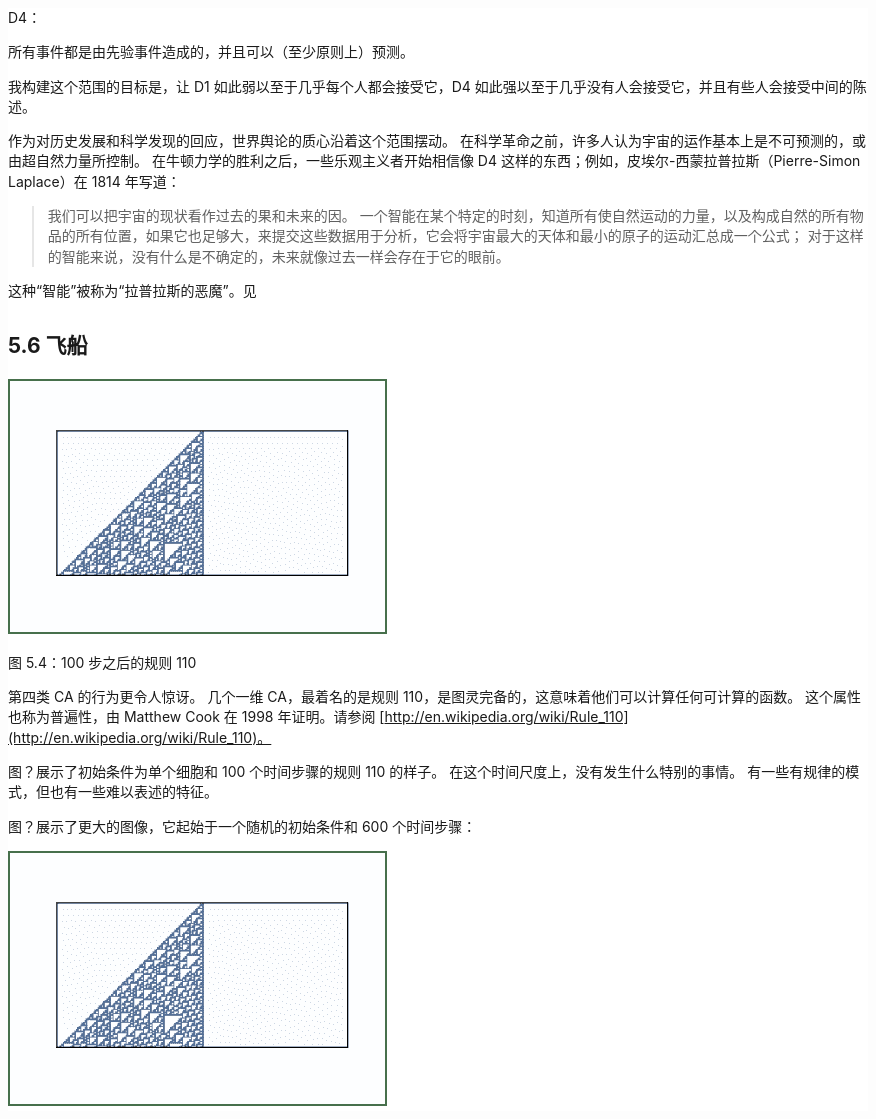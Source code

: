 D4：

所有事件都是由先验事件造成的，并且可以（至少原则上）预测。

我构建这个范围的目标是，让 D1 如此弱以至于几乎每个人都会接受它，D4 如此强以至于几乎没有人会接受它，并且有些人会接受中间的陈述。

作为对历史发展和科学发现的回应，世界舆论的质心沿着这个范围摆动。 在科学革命之前，许多人认为宇宙的运作基本上是不可预测的，或由超自然力量所控制。 在牛顿力学的胜利之后，一些乐观主义者开始相信像 D4 这样的东西；例如，皮埃尔-西蒙拉普拉斯（Pierre-Simon Laplace）在 1814 年写道：

> 我们可以把宇宙的现状看作过去的果和未来的因。 一个智能在某个特定的时刻，知道所有使自然运动的力量，以及构成自然的所有物品的所有位置，如果它也足够大，来提交这些数据用于分析，它会将宇宙最大的天体和最小的原子的运动汇总成一个公式； 对于这样的智能来说，没有什么是不确定的，未来就像过去一样会存在于它的眼前。

这种“智能”被称为“拉普拉斯的恶魔”。见

## 5.6 飞船

![](../img/79481afb3bc1438c5a8305cdad14fa14.png)

图 5.4：100 步之后的规则 110

第四类 CA 的行为更令人惊讶。 几个一维 CA，最着名的是规则 110，是图灵完备的，这意味着他们可以计算任何可计算的函数。 这个属性也称为普遍性，由 Matthew Cook 在 1998 年证明。请参阅 [http://en.wikipedia.org/wiki/Rule_110](http://en.wikipedia.org/wiki/Rule_110)。

图？展示了初始条件为单个细胞和 100 个时间步骤的规则 110 的样子。 在这个时间尺度上，没有发生什么特别的事情。 有一些有规律的模式，但也有一些难以表述的特征。

图？展示了更大的图像，它起始于一个随机的初始条件和 600 个时间步骤：

![](../img/79481afb3bc1438c5a8305cdad14fa14.png)
